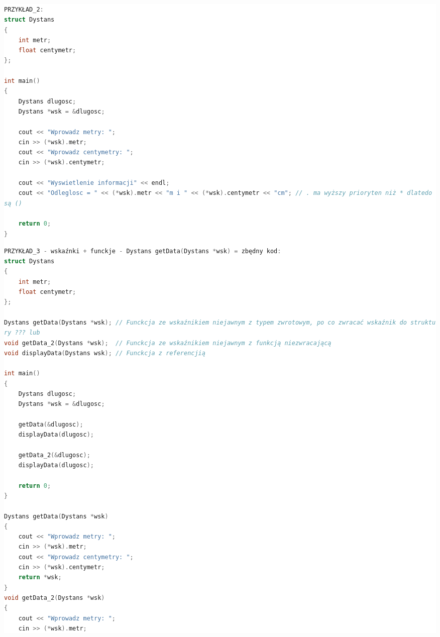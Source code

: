 ```C++
PRZYKŁAD_2:
struct Dystans
{
    int metr;
    float centymetr;
};

int main()
{
    Dystans dlugosc;
    Dystans *wsk = &dlugosc;

    cout << "Wprowadz metry: ";
    cin >> (*wsk).metr;
    cout << "Wprowadz centymetry: ";
    cin >> (*wsk).centymetr;

    cout << "Wyswietlenie informacji" << endl;
    cout << "Odleglosc = " << (*wsk).metr << "m i " << (*wsk).centymetr << "cm"; // . ma wyższy prioryten niż * dlatedo są ()

    return 0;
}
```

```C++
PRZYKŁAD_3 - wskaźnki + funckje - Dystans getData(Dystans *wsk) = zbędny kod:
struct Dystans
{
    int metr;
    float centymetr;
};

Dystans getData(Dystans *wsk); // Funckcja ze wskaźnikiem niejawnym z typem zwrotowym, po co zwracać wskaźnik do struktury ??? lub
void getData_2(Dystans *wsk);  // Funckcja ze wskaźnikiem niejawnym z funkcją niezwracającą
void displayData(Dystans wsk); // Funckcja z referencjią

int main()
{
    Dystans dlugosc;
    Dystans *wsk = &dlugosc;

    getData(&dlugosc);
    displayData(dlugosc);

    getData_2(&dlugosc);
    displayData(dlugosc);

    return 0;
}

Dystans getData(Dystans *wsk)
{
    cout << "Wprowadz metry: ";
    cin >> (*wsk).metr;
    cout << "Wprowadz centymetry: ";
    cin >> (*wsk).centymetr;
    return *wsk;
}
void getData_2(Dystans *wsk)
{
    cout << "Wprowadz metry: ";
    cin >> (*wsk).metr;
```